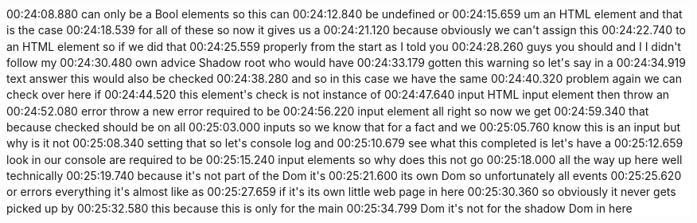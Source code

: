 00:24:08.880
can only be a Bool elements so this can
00:24:12.840
be undefined or
00:24:15.659
um an HTML element and that is the case
00:24:18.539
for all of these so now it gives us a
00:24:21.120
because obviously we can't assign this
00:24:22.740
to an HTML element so if we did that
00:24:25.559
properly from the start as I told you
00:24:28.260
guys you should and I I didn't follow my
00:24:30.480
own advice Shadow root who would have
00:24:33.179
gotten this warning so let's say in a
00:24:34.919
text answer this would also be checked
00:24:38.280
and so in this case we have the same
00:24:40.320
problem again we can check over here if
00:24:44.520
this element's check is not instance of
00:24:47.640
input HTML input element then throw an
00:24:52.080
error throw a new error required to be
00:24:56.220
input element all right so now we get
00:24:59.340
that because checked should be on all
00:25:03.000
inputs so we know that for a fact and we
00:25:05.760
know this is an input but why is it not
00:25:08.340
setting that so let's console log and
00:25:10.679
see what this completed is let's have a
00:25:12.659
look in our console are required to be
00:25:15.240
input elements so why does this not go
00:25:18.000
all the way up here well technically
00:25:19.740
because it's not part of the Dom it's
00:25:21.600
its own Dom so unfortunately all events
00:25:25.620
or errors everything it's almost like as
00:25:27.659
if it's its own little web page in here
00:25:30.360
so obviously it never gets picked up by
00:25:32.580
this because this is only for the main
00:25:34.799
Dom it's not for the shadow Dom in here
